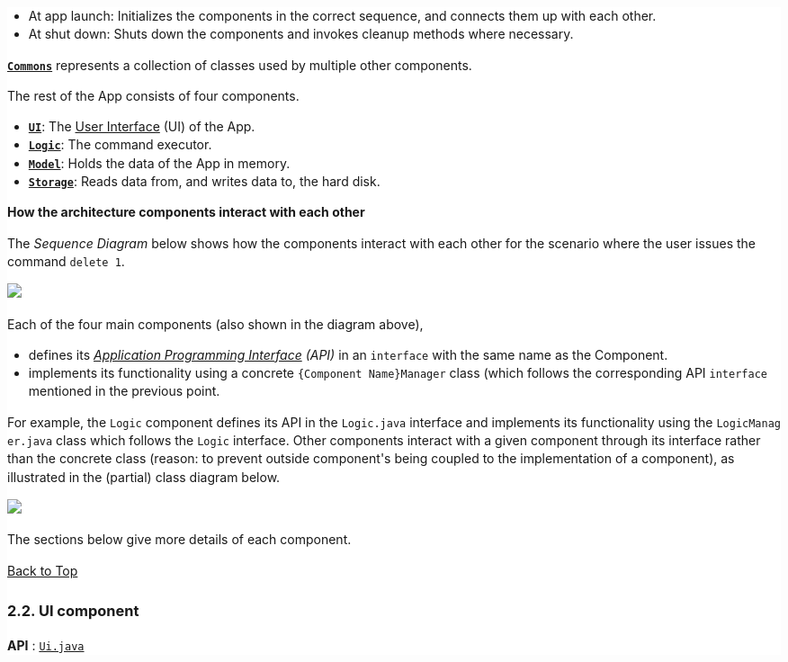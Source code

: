 * At app launch: Initializes the components in the correct sequence, and connects them up with each other.
* At shut down: Shuts down the components and invokes cleanup methods where necessary.

[**`Commons`**](#26-common-classes) represents a collection of classes used by multiple other components.

The rest of the App consists of four components.

* [**`UI`**](#22-ui-component): The [User Interface](#user-interface) (UI) of the App.
* [**`Logic`**](#23-logic-component): The command executor.
* [**`Model`**](#24-model-component): Holds the data of the App in memory.
* [**`Storage`**](#25-storage-component): Reads data from, and writes data to, the hard disk.

**How the architecture components interact with each other**

The *Sequence Diagram* below shows how the components interact with each other for the scenario where the user issues
the command `delete 1`.

<img src="images/ArchitectureSequenceDiagram.png" width="574" />

Each of the four main components (also shown in the diagram above),

* defines its *[Application Programming Interface](#application-programming-interface) (API)*  in an `interface` with the same name as the Component.
* implements its functionality using a concrete `{Component Name}Manager` class (which follows the corresponding
  API `interface` mentioned in the previous point.

For example, the `Logic` component defines its API in the `Logic.java` interface and implements its functionality using
the `LogicManager.java` class which follows the `Logic` interface. Other components interact with a given component
through its interface rather than the concrete class (reason: to prevent outside component's being coupled to the
implementation of a component), as illustrated in the (partial) class diagram below.

<img src="images/ComponentManagers.png" width="300" />

The sections below give more details of each component.

[Back to Top](#socompiler-developer-guide)

### 2.2. UI component

**API** : [`Ui.java`](https://github.com/se-edu/addressbook-level3/tree/master/src/main/java/seedu/address/ui/Ui.java)
